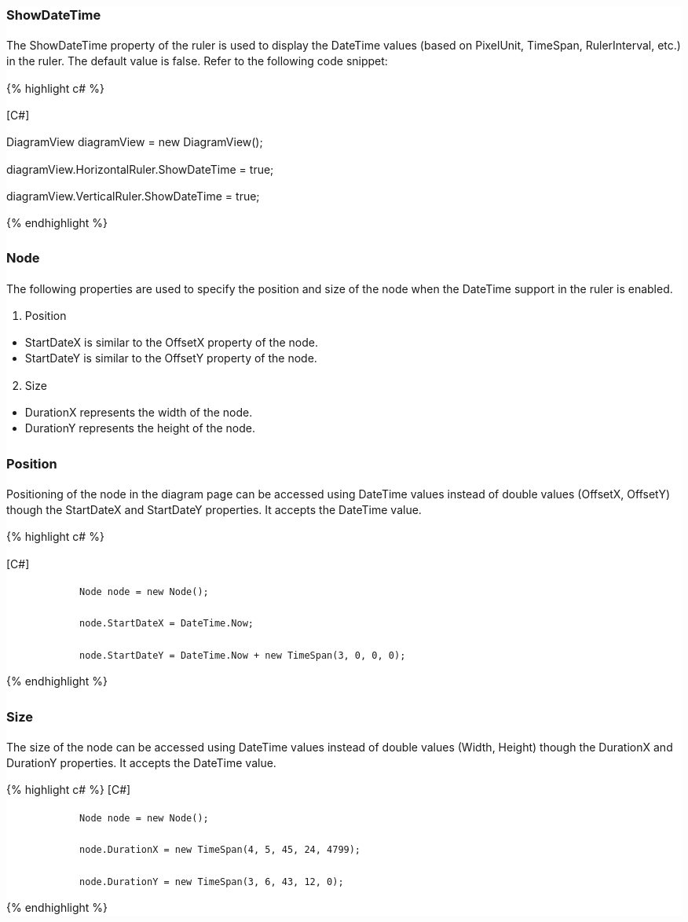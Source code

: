 ### ShowDateTime

The ShowDateTime property of the ruler is used to display the DateTime values (based on PixelUnit, TimeSpan, RulerInterval, etc.) in the ruler. The default value is false. Refer to the following code snippet:

{% highlight c# %}

[C#] 

DiagramView diagramView = new DiagramView();   

diagramView.HorizontalRuler.ShowDateTime = true;

diagramView.VerticalRuler.ShowDateTime = true;

{% endhighlight %}

### Node

The following properties are used to specify the position and size of the node when the DateTime support in the ruler is enabled.

1. Position
* StartDateX is similar to the OffsetX property of the node.
* StartDateY is similar to the OffsetY property of the node.
2. Size 
* DurationX represents the width of the node.
* DurationY represents the height of the node.



### Position

Positioning of the node in the diagram page can be accessed using DateTime values instead of double values (OffsetX, OffsetY) though the StartDateX and StartDateY properties. It accepts the DateTime value.

{% highlight c# %}

[C#] 

                 Node node = new Node();

                 node.StartDateX = DateTime.Now;

                 node.StartDateY = DateTime.Now + new TimeSpan(3, 0, 0, 0);

{% endhighlight  %}

### Size

The size of the node can be accessed using DateTime values instead of double values (Width, Height) though the DurationX and DurationY properties. It accepts the DateTime value.


{% highlight c# %}
[C#] 

                 Node node = new Node();

                 node.DurationX = new TimeSpan(4, 5, 45, 24, 4799);

                 node.DurationY = new TimeSpan(3, 6, 43, 12, 0);



{% endhighlight %}
